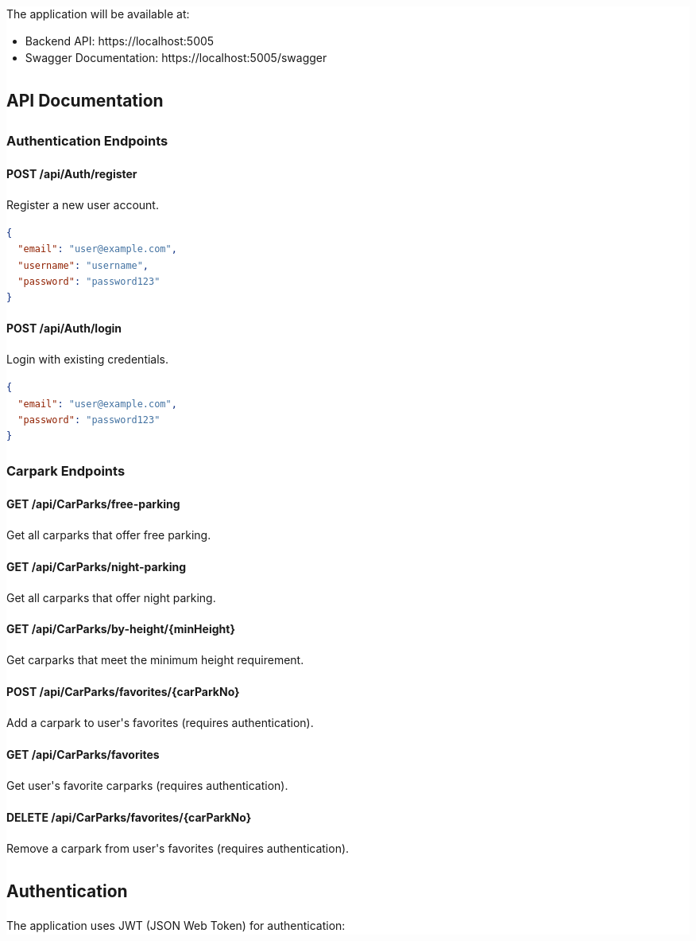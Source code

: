 The application will be available at:
- Backend API: https://localhost:5005
- Swagger Documentation: https://localhost:5005/swagger

## API Documentation

### Authentication Endpoints

#### POST /api/Auth/register
Register a new user account.
```json
{
  "email": "user@example.com",
  "username": "username",
  "password": "password123"
}
```

#### POST /api/Auth/login
Login with existing credentials.
```json
{
  "email": "user@example.com",
  "password": "password123"
}
```

### Carpark Endpoints

#### GET /api/CarParks/free-parking
Get all carparks that offer free parking.

#### GET /api/CarParks/night-parking
Get all carparks that offer night parking.

#### GET /api/CarParks/by-height/{minHeight}
Get carparks that meet the minimum height requirement.

#### POST /api/CarParks/favorites/{carParkNo}
Add a carpark to user's favorites (requires authentication).

#### GET /api/CarParks/favorites
Get user's favorite carparks (requires authentication).

#### DELETE /api/CarParks/favorites/{carParkNo}
Remove a carpark from user's favorites (requires authentication).

## Authentication

The application uses JWT (JSON Web Token) for authentication:
